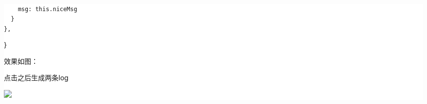         msg: this.niceMsg
      }
    },
  }
</script>
<style lang="">

</style>

效果如图：

点击之后生成两条log

![](https://cdn.nlark.com/yuque/0/2023/png/32650608/1679365680801-f1b004f3-5f10-4fa9-a0d2-2da1a6e96c8b.png)